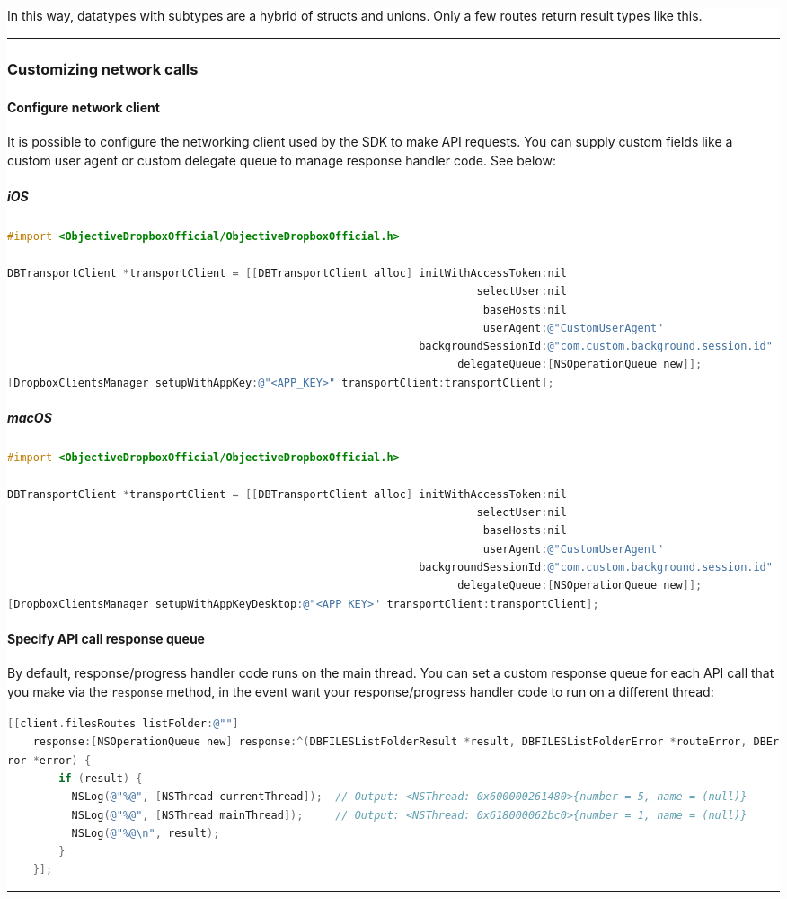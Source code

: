 In this way, datatypes with subtypes are a hybrid of structs and unions. Only a few routes return result types like this.

---

### Customizing network calls

#### Configure network client

It is possible to configure the networking client used by the SDK to make API requests. You can supply custom fields like a custom user agent or custom delegate queue to manage response handler code. See below:

##### iOS
```objective-c
#import <ObjectiveDropboxOfficial/ObjectiveDropboxOfficial.h>

DBTransportClient *transportClient = [[DBTransportClient alloc] initWithAccessToken:nil
                                                                         selectUser:nil
                                                                          baseHosts:nil
                                                                          userAgent:@"CustomUserAgent"
                                                                backgroundSessionId:@"com.custom.background.session.id"
                                                                      delegateQueue:[NSOperationQueue new]];
[DropboxClientsManager setupWithAppKey:@"<APP_KEY>" transportClient:transportClient];
```

##### macOS
```objective-c
#import <ObjectiveDropboxOfficial/ObjectiveDropboxOfficial.h>

DBTransportClient *transportClient = [[DBTransportClient alloc] initWithAccessToken:nil
                                                                         selectUser:nil
                                                                          baseHosts:nil
                                                                          userAgent:@"CustomUserAgent"
                                                                backgroundSessionId:@"com.custom.background.session.id"
                                                                      delegateQueue:[NSOperationQueue new]];
[DropboxClientsManager setupWithAppKeyDesktop:@"<APP_KEY>" transportClient:transportClient];
```

#### Specify API call response queue

By default, response/progress handler code runs on the main thread. You can set a custom response queue for each API call that you make via the `response` method, in the event want your response/progress handler code to run on a different thread:

```objective-c
[[client.filesRoutes listFolder:@""]
    response:[NSOperationQueue new] response:^(DBFILESListFolderResult *result, DBFILESListFolderError *routeError, DBError *error) {
        if (result) {
          NSLog(@"%@", [NSThread currentThread]);  // Output: <NSThread: 0x600000261480>{number = 5, name = (null)}
          NSLog(@"%@", [NSThread mainThread]);     // Output: <NSThread: 0x618000062bc0>{number = 1, name = (null)}
          NSLog(@"%@\n", result);
        }
    }];
```

---
